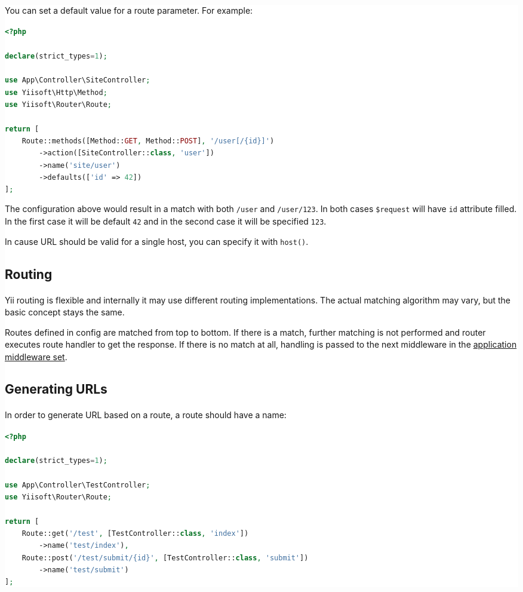 You can set a default value for a route parameter. For example:


```php
<?php

declare(strict_types=1);

use App\Controller\SiteController;
use Yiisoft\Http\Method;
use Yiisoft\Router\Route;

return [
    Route::methods([Method::GET, Method::POST], '/user[/{id}]')
        ->action([SiteController::class, 'user'])
        ->name('site/user')
        ->defaults(['id' => 42])
];
```

The configuration above would result in a match with both `/user` and `/user/123`. In both cases `$request` will
have `id` attribute filled. In the first case it will be default `42` and in the second case it will be specified `123`.

In cause URL should be valid for a single host, you can specify it with `host()`. 

## Routing <span id="routing"></span>

Yii routing is flexible and internally it may use different routing implementations. The actual matching algorithm may
vary, but the basic concept stays the same.

Routes defined in config are matched from top to bottom. If there is a match, further matching is not performed and
router executes route handler to get the response. If there is no match at all, handling is passed to the next 
middleware in the [application middleware set](../structure/middleware.md). 

## Generating URLs <span id="generating-urls"></span>

In order to generate URL based on a route, a route should have a name:

```php
<?php

declare(strict_types=1);

use App\Controller\TestController;
use Yiisoft\Router\Route;

return [
    Route::get('/test', [TestController::class, 'index'])
        ->name('test/index'),
    Route::post('/test/submit/{id}', [TestController::class, 'submit'])
        ->name('test/submit')
];
```

